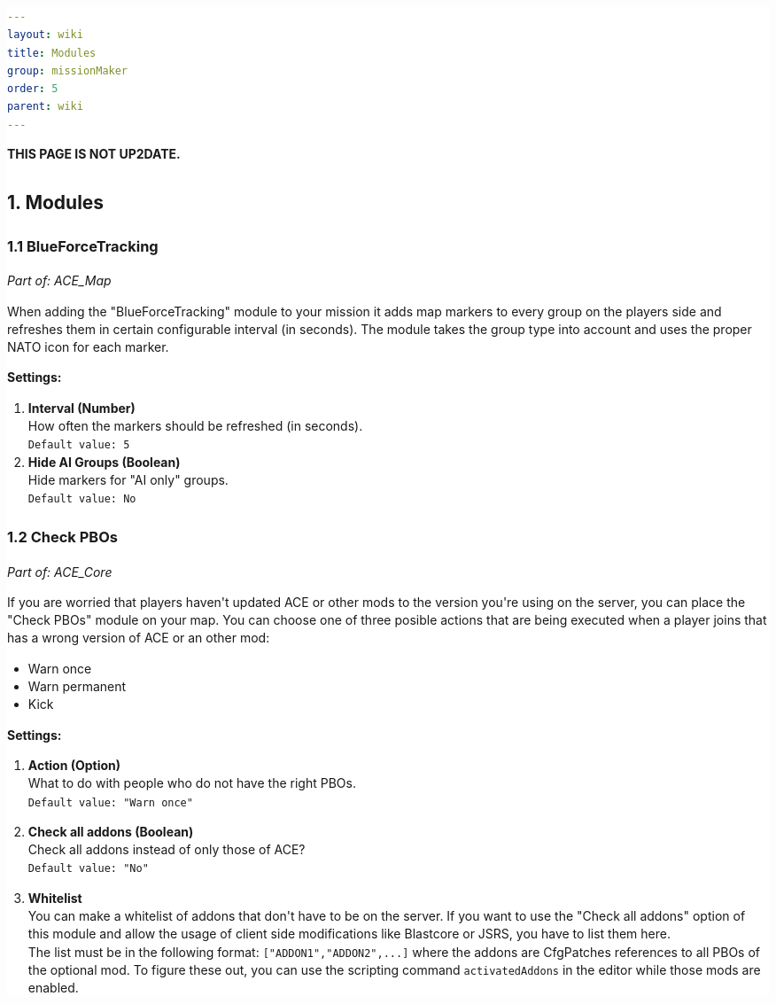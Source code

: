 ```yaml
---
layout: wiki
title: Modules
group: missionMaker
order: 5
parent: wiki
---
```



**THIS PAGE IS NOT UP2DATE.**


## 1. Modules
### 1.1 BlueForceTracking
*Part of: ACE_Map*

When adding the "BlueForceTracking" module to your mission it adds map markers to every group on the players side and refreshes them in certain configurable interval (in seconds). The module takes the group type into account and uses the proper NATO icon for each marker.

**Settings:**

1. **Interval (Number)<br>**
How often the markers should be refreshed (in seconds).<br>
`Default value: 5`
2. **Hide AI Groups (Boolean)<br>**
Hide markers for "AI only" groups.<br>
`Default value: No`

### 1.2 Check PBOs
*Part of: ACE_Core*

If you are worried that players haven't updated ACE or other mods to the version you're using on the server, you can place the "Check PBOs" module on your map. You can choose one of three posible actions that are being executed when a player joins that has a wrong version of ACE or an other mod:

* Warn once
* Warn permanent
* Kick

**Settings:**

1. **Action (Option)<br>**
What to do with people who do not have the right PBOs.<br>
`Default value: "Warn once"`

2. **Check all addons (Boolean)<br>**
Check all addons instead of only those of ACE?<br>
`Default value: "No"`

3. **Whitelist<br>**
You can make a whitelist of addons that don't have to be on the server. If you want to use the "Check all addons" option of this module and allow the usage of client side modifications like Blastcore or JSRS, you have to list them here.  
The list must be in the following format: `["ADDON1","ADDON2",...]` where the addons are CfgPatches references to all PBOs of the optional mod. To figure these out, you can use the scripting command `activatedAddons` in the editor while those mods are enabled.  
